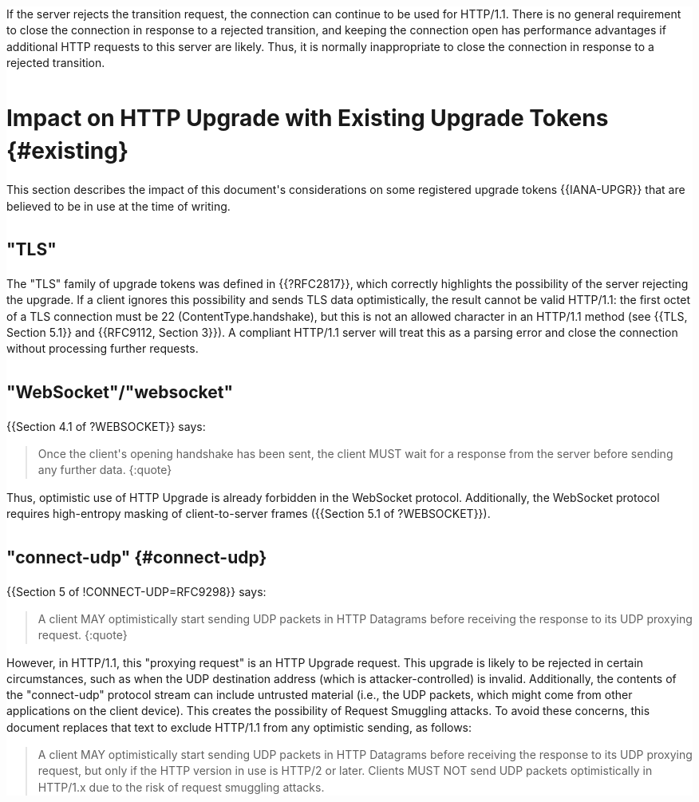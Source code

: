If the server rejects the transition request, the connection can continue to be used for HTTP/1.1.  There is no general requirement to close the connection in response to a rejected transition, and keeping the connection open has performance advantages if additional HTTP requests to this server are likely.  Thus, it is normally inappropriate to close the connection in response to a rejected transition.

# Impact on HTTP Upgrade with Existing Upgrade Tokens {#existing}

This section describes the impact of this document's considerations on some registered upgrade tokens {{IANA-UPGR}} that are believed to be in use at the time of writing.

## "TLS"

The "TLS" family of upgrade tokens was defined in {{?RFC2817}}, which correctly highlights the possibility of the server rejecting the upgrade. If a client ignores this possibility and sends TLS data optimistically, the result cannot be valid HTTP/1.1: the first octet of a TLS connection must be 22 (ContentType.handshake), but this is not an allowed character in an HTTP/1.1 method (see {{TLS, Section 5.1}} and {{RFC9112, Section 3}}).  A compliant HTTP/1.1 server will treat this as a parsing error and close the connection without processing further requests.

## "WebSocket"/"websocket"

{{Section 4.1 of ?WEBSOCKET}} says:

> Once the client's opening handshake has been sent, the client MUST wait for a response from the server before sending any further data.
{:quote}

Thus, optimistic use of HTTP Upgrade is already forbidden in the WebSocket protocol.  Additionally, the WebSocket protocol requires high-entropy masking of client-to-server frames ({{Section 5.1 of ?WEBSOCKET}}).

## "connect-udp" {#connect-udp}

{{Section 5 of !CONNECT-UDP=RFC9298}} says:

> A client MAY optimistically start sending UDP packets in HTTP Datagrams before receiving the response to its UDP proxying request.
{:quote}

However, in HTTP/1.1, this "proxying request" is an HTTP Upgrade request.  This upgrade is likely to be rejected in certain circumstances, such as when the UDP destination address (which is attacker-controlled) is invalid.  Additionally, the contents of the "connect-udp" protocol stream can include untrusted material (i.e., the UDP packets, which might come from other applications on the client device).  This creates the possibility of Request Smuggling attacks.  To avoid these concerns, this document replaces that text to exclude HTTP/1.1 from any optimistic sending, as follows:

> A client MAY optimistically start sending UDP packets in HTTP Datagrams before receiving the response to its UDP proxying request, but only if the HTTP version in use is HTTP/2 or later. Clients MUST NOT send UDP packets optimistically in HTTP/1.x due to the risk of request smuggling attacks.
